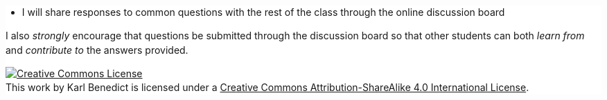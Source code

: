 * I will share responses to common questions with the rest of the class through the online discussion board

I also *strongly* encourage that questions be submitted through the discussion board so that other students can both *learn from* and *contribute to* the answers provided. 


<div class="license"><a rel="license" href="http://creativecommons.org/licenses/by-sa/4.0/"><img alt="Creative Commons License" style="border-width:0" src="http://i.creativecommons.org/l/by-sa/4.0/88x31.png" /></a><br />This work by <span xmlns:cc="http://creativecommons.org/ns#" property="cc:attributionName">Karl Benedict</span> is licensed under a <a rel="license" href="http://creativecommons.org/licenses/by-sa/4.0/">Creative Commons Attribution-ShareAlike 4.0 International License</a>.</div>
